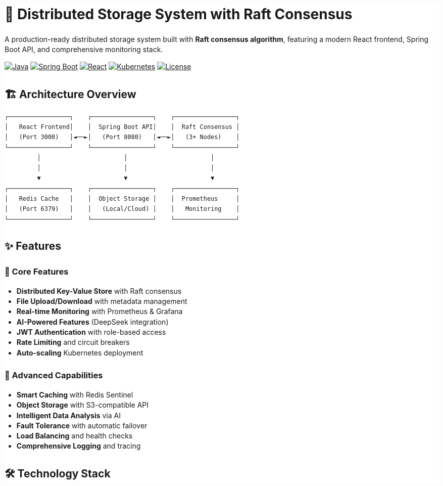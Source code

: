 # 🚀 Distributed Storage System with Raft Consensus

A production-ready distributed storage system built with **Raft consensus algorithm**, featuring a modern React frontend, Spring Boot API, and comprehensive monitoring stack.

[![Java](https://img.shields.io/badge/Java-17+-orange.svg)](https://openjdk.java.net/)
[![Spring Boot](https://img.shields.io/badge/Spring%20Boot-3.2.0-green.svg)](https://spring.io/projects/spring-boot)
[![React](https://img.shields.io/badge/React-18.0+-blue.svg)](https://reactjs.org/)
[![Kubernetes](https://img.shields.io/badge/Kubernetes-1.25+-326CE5.svg)](https://kubernetes.io/)
[![License](https://img.shields.io/badge/License-MIT-yellow.svg)](LICENSE)

## 🏗️ Architecture Overview

```
┌─────────────────┐    ┌─────────────────┐    ┌─────────────────┐
│   React Frontend│    │  Spring Boot API│    │  Raft Consensus │
│   (Port 3000)   │◄──►│   (Port 8080)   │◄──►│   (3+ Nodes)    │
└─────────────────┘    └─────────────────┘    └─────────────────┘
         │                       │                       │
         │                       │                       │
         ▼                       ▼                       ▼
┌─────────────────┐    ┌─────────────────┐    ┌─────────────────┐
│   Redis Cache   │    │  Object Storage │    │  Prometheus     │
│   (Port 6379)   │    │   (Local/Cloud) │    │   Monitoring    │
└─────────────────┘    └─────────────────┘    └─────────────────┘
```

## ✨ Features

### 🎯 Core Features
- **Distributed Key-Value Store** with Raft consensus
- **File Upload/Download** with metadata management
- **Real-time Monitoring** with Prometheus & Grafana
- **AI-Powered Features** (DeepSeek integration)
- **JWT Authentication** with role-based access
- **Rate Limiting** and circuit breakers
- **Auto-scaling** Kubernetes deployment

### 🚀 Advanced Capabilities
- **Smart Caching** with Redis Sentinel
- **Object Storage** with S3-compatible API
- **Intelligent Data Analysis** via AI
- **Fault Tolerance** with automatic failover
- **Load Balancing** and health checks
- **Comprehensive Logging** and tracing

## 🛠️ Technology Stack
